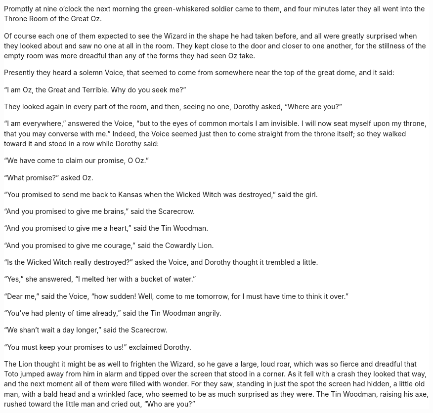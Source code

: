 Promptly at nine o’clock the next morning the green-whiskered soldier
came to them, and four minutes later they all went into the Throne Room
of the Great Oz.

Of course each one of them expected to see the Wizard in the shape he
had taken before, and all were greatly surprised when they looked about
and saw no one at all in the room. They kept close to the door and
closer to one another, for the stillness of the empty room was more
dreadful than any of the forms they had seen Oz take.

Presently they heard a solemn Voice, that seemed to come from somewhere
near the top of the great dome, and it said:

“I am Oz, the Great and Terrible. Why do you seek me?”

They looked again in every part of the room, and then, seeing no one,
Dorothy asked, “Where are you?”

“I am everywhere,” answered the Voice, “but to the eyes of common
mortals I am invisible. I will now seat myself upon my throne, that you
may converse with me.” Indeed, the Voice seemed just then to come
straight from the throne itself; so they walked toward it and stood in
a row while Dorothy said:

“We have come to claim our promise, O Oz.”

“What promise?” asked Oz.

“You promised to send me back to Kansas when the Wicked Witch was
destroyed,” said the girl.

“And you promised to give me brains,” said the Scarecrow.

“And you promised to give me a heart,” said the Tin Woodman.

“And you promised to give me courage,” said the Cowardly Lion.

“Is the Wicked Witch really destroyed?” asked the Voice, and Dorothy
thought it trembled a little.

“Yes,” she answered, “I melted her with a bucket of water.”

“Dear me,” said the Voice, “how sudden! Well, come to me tomorrow, for
I must have time to think it over.”

“You’ve had plenty of time already,” said the Tin Woodman angrily.

“We shan’t wait a day longer,” said the Scarecrow.

“You must keep your promises to us!” exclaimed Dorothy.

The Lion thought it might be as well to frighten the Wizard, so he gave
a large, loud roar, which was so fierce and dreadful that Toto jumped
away from him in alarm and tipped over the screen that stood in a
corner. As it fell with a crash they looked that way, and the next
moment all of them were filled with wonder. For they saw, standing in
just the spot the screen had hidden, a little old man, with a bald head
and a wrinkled face, who seemed to be as much surprised as they were.
The Tin Woodman, raising his axe, rushed toward the little man and
cried out, “Who are you?”
